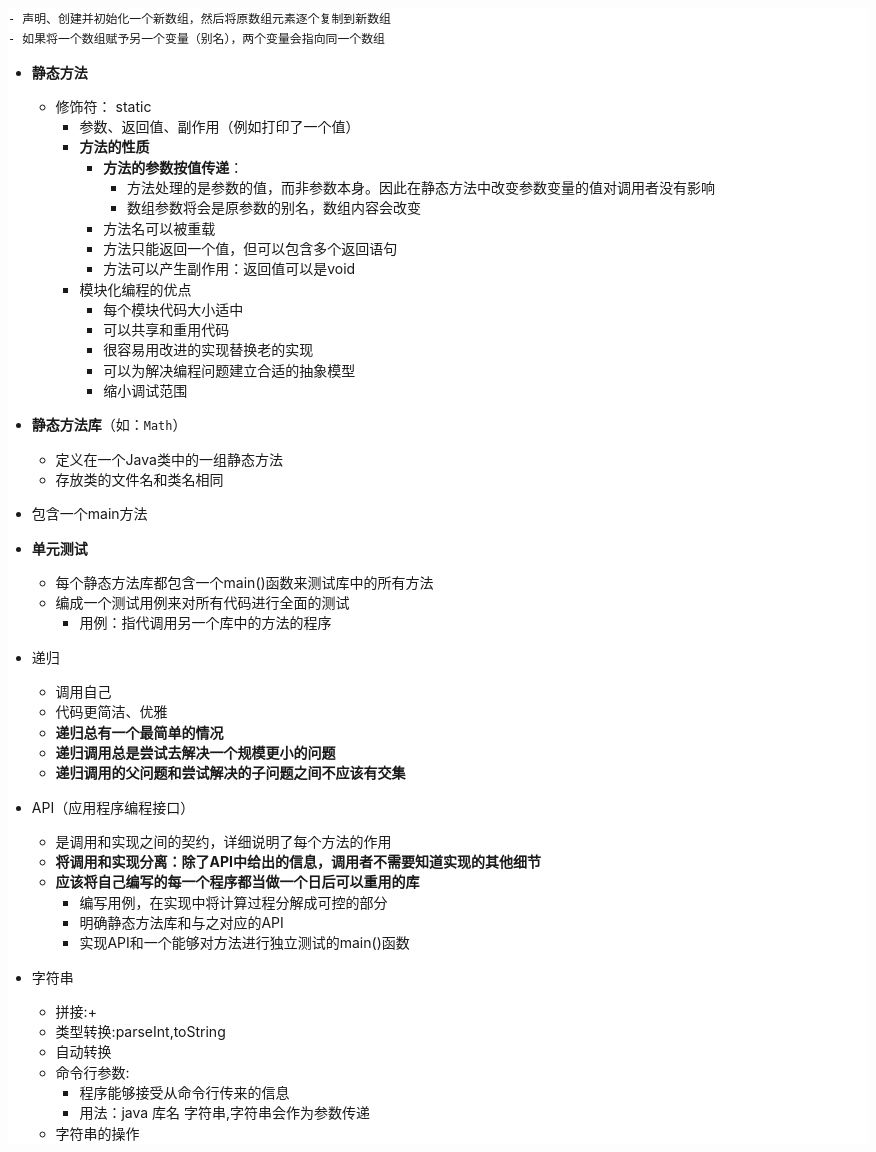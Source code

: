     - 声明、创建并初始化一个新数组，然后将原数组元素逐个复制到新数组
    - 如果将一个数组赋予另一个变量（别名），两个变量会指向同一个数组

- **静态方法**
  - 修饰符： static
    - 参数、返回值、副作用（例如打印了一个值）
    - **方法的性质**
        - **方法的参数按值传递**：
          - 方法处理的是参数的值，而非参数本身。因此在静态方法中改变参数变量的值对调用者没有影响
          - 数组参数将会是原参数的别名，数组内容会改变
        - 方法名可以被重载
        - 方法只能返回一个值，但可以包含多个返回语句
        - 方法可以产生副作用：返回值可以是void
    - 模块化编程的优点
        - 每个模块代码大小适中
        - 可以共享和重用代码
        - 很容易用改进的实现替换老的实现
        - 可以为解决编程问题建立合适的抽象模型
        - 缩小调试范围


- **静态方法库**（如：`Math`）
  
    - 定义在一个Java类中的一组静态方法
    - 存放类的文件名和类名相同
- 包含一个main方法
  
- **单元测试**
    - 每个静态方法库都包含一个main()函数来测试库中的所有方法
    - 编成一个测试用例来对所有代码进行全面的测试
        - 用例：指代调用另一个库中的方法的程序

- 递归
    - 调用自己
    - 代码更简洁、优雅
    - **递归总有一个最简单的情况**
    - **递归调用总是尝试去解决一个规模更小的问题**
    - **递归调用的父问题和尝试解决的子问题之间不应该有交集**

- API（应用程序编程接口）
    - 是调用和实现之间的契约，详细说明了每个方法的作用
    - **将调用和实现分离：除了API中给出的信息，调用者不需要知道实现的其他细节**
    - **应该将自己编写的每一个程序都当做一个日后可以重用的库**
        - 编写用例，在实现中将计算过程分解成可控的部分
        - 明确静态方法库和与之对应的API
        - 实现API和一个能够对方法进行独立测试的main()函数
    
- 字符串
    - 拼接:+
    - 类型转换:parseInt,toString
    - 自动转换
    - 命令行参数:
      - 程序能够接受从命令行传来的信息
      -  用法：java 库名 字符串,字符串会作为参数传递
    - 字符串的操作
    